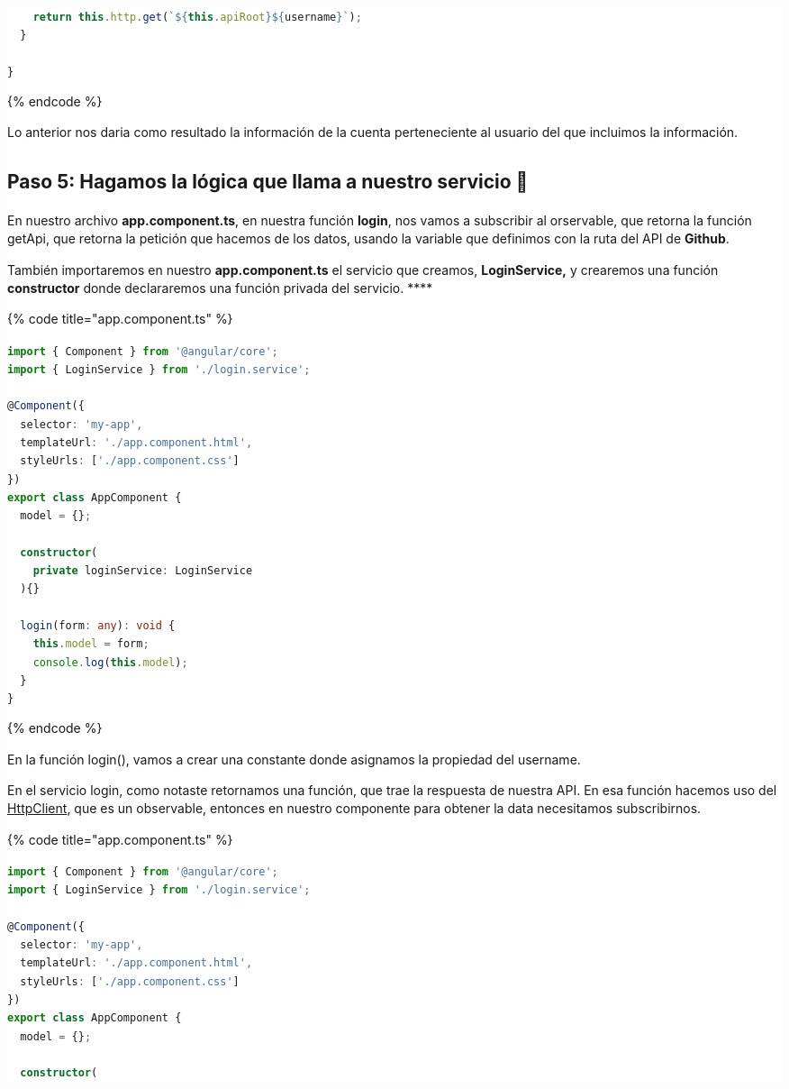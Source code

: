 ```typescript
    return this.http.get(`${this.apiRoot}${username}`);
  }

}
```
{% endcode %}

Lo anterior nos daria como resultado la información de la cuenta perteneciente al usuario del que incluimos la información.

## Paso 5: Hagamos la lógica que llama a nuestro servicio  🍭

En nuestro archivo **app.component.ts**, en nuestra función **login**, nos vamos a subscribir al orservable, que retorna la función getApi, que retorna  la petición que hacemos de los datos, usando la variable que definimos con la ruta del API de **Github**.

También importaremos en nuestro **app.component.ts** el servicio que creamos, **LoginService,** y crearemos una función **constructor** donde declararemos una función privada del servicio. ****&#x20;

{% code title="app.component.ts" %}
```typescript
import { Component } from '@angular/core';
import { LoginService } from './login.service';

@Component({
  selector: 'my-app',
  templateUrl: './app.component.html',
  styleUrls: ['./app.component.css']
})
export class AppComponent {
  model = {};
  
  constructor(
    private loginService: LoginService
  ){}

  login(form: any): void {
    this.model = form;
    console.log(this.model);
  }
}
```
{% endcode %}

En la función login(), vamos a  crear una constante donde asignamos la propiedad del username.&#x20;

En el servicio login, como notaste retornamos una función, que trae la respuesta de nuestra API. En esa función hacemos uso del  [HttpClient](https://angular.io/api/common/http/HttpClient), que es un observable, entonces en nuestro componente para obtener la data necesitamos subscribirnos.&#x20;

{% code title="app.component.ts" %}
```typescript
import { Component } from '@angular/core';
import { LoginService } from './login.service';

@Component({
  selector: 'my-app',
  templateUrl: './app.component.html',
  styleUrls: ['./app.component.css']
})
export class AppComponent {
  model = {};
  
  constructor(
```